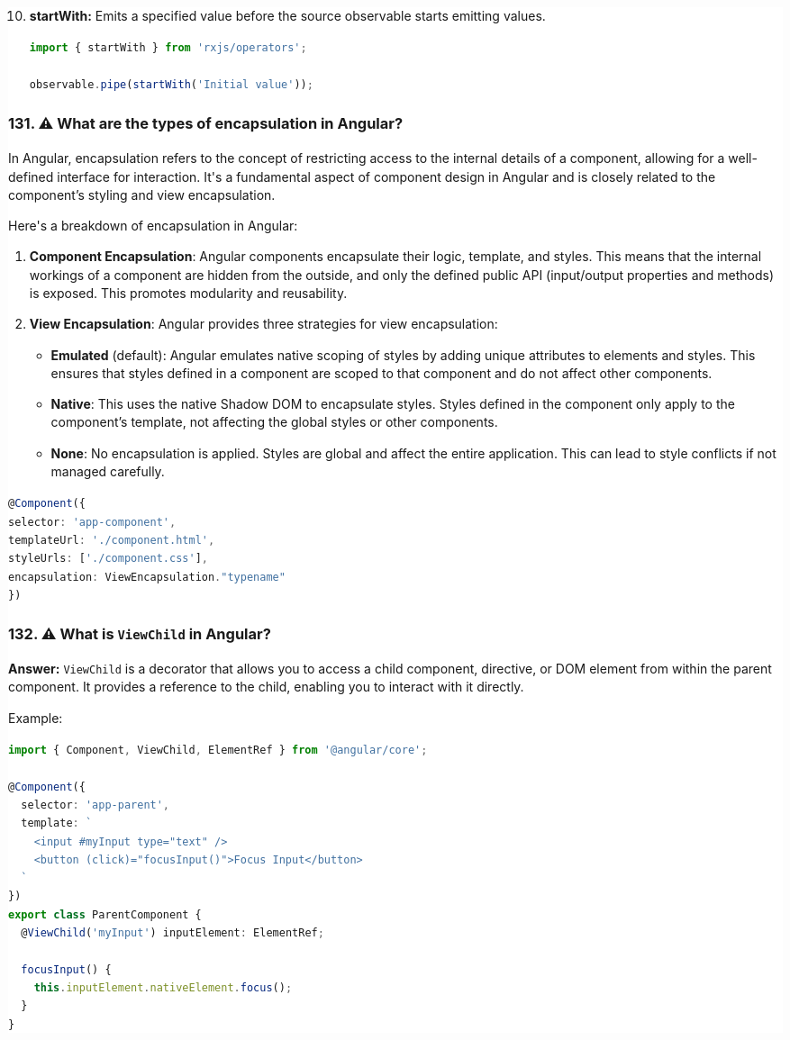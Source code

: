 10. **startWith:** Emits a specified value before the source observable starts emitting values.
    ```typescript
    import { startWith } from 'rxjs/operators';

    observable.pipe(startWith('Initial value'));
    ```

### 131. :warning: What are the types of encapsulation in Angular?
In Angular, encapsulation refers to the concept of restricting access to the internal details of a component, allowing for a well-defined interface for interaction. It's a fundamental aspect of component design in Angular and is closely related to the component’s styling and view encapsulation.

Here's a breakdown of encapsulation in Angular:

1. **Component Encapsulation**: Angular components encapsulate their logic, template, and styles. This means that the internal workings of a component are hidden from the outside, and only the defined public API (input/output properties and methods) is exposed. This promotes modularity and reusability.

2. **View Encapsulation**: Angular provides three strategies for view encapsulation:

   - **Emulated** (default): Angular emulates native scoping of styles by adding unique attributes to elements and styles. This ensures that styles defined in a component are scoped to that component and do not affect other components.

   - **Native**: This uses the native Shadow DOM to encapsulate styles. Styles defined in the component only apply to the component’s template, not affecting the global styles or other components.

   - **None**: No encapsulation is applied. Styles are global and affect the entire application. This can lead to style conflicts if not managed carefully.

```typescript
@Component({
selector: 'app-component',
templateUrl: './component.html',
styleUrls: ['./component.css'],
encapsulation: ViewEncapsulation."typename"
})
```

### 132. :warning: What is `ViewChild` in Angular?

**Answer:**
`ViewChild` is a decorator that allows you to access a child component, directive, or DOM element from within the parent component. It provides a reference to the child, enabling you to interact with it directly.

Example:

```typescript
import { Component, ViewChild, ElementRef } from '@angular/core';

@Component({
  selector: 'app-parent',
  template: `
    <input #myInput type="text" />
    <button (click)="focusInput()">Focus Input</button>
  `
})
export class ParentComponent {
  @ViewChild('myInput') inputElement: ElementRef;

  focusInput() {
    this.inputElement.nativeElement.focus();
  }
}
```